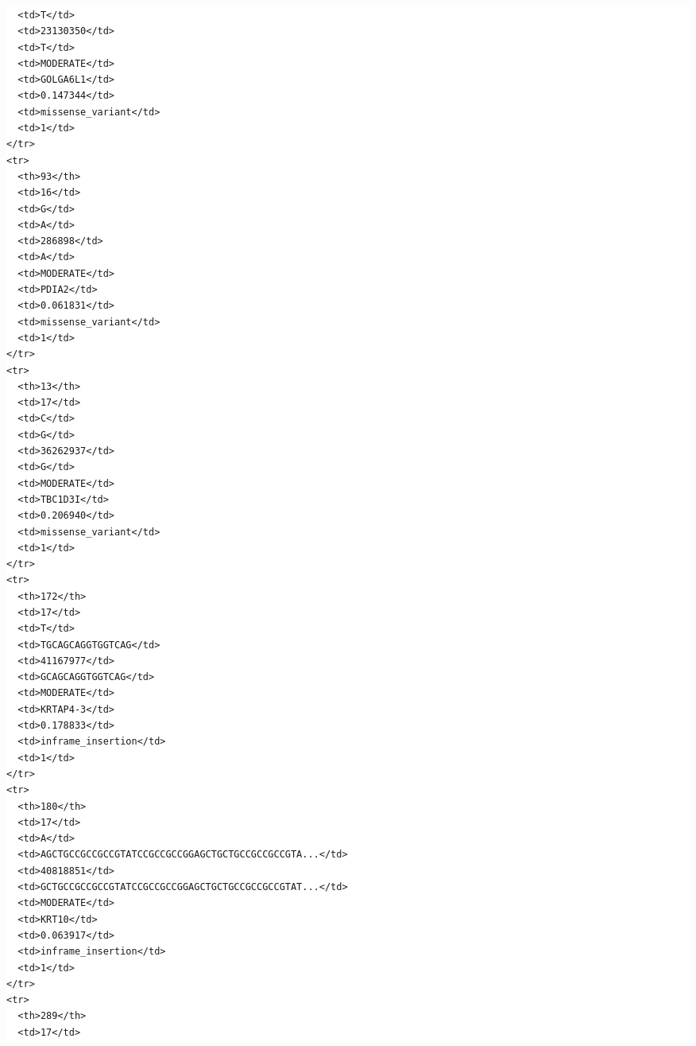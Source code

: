       <td>T</td>
      <td>23130350</td>
      <td>T</td>
      <td>MODERATE</td>
      <td>GOLGA6L1</td>
      <td>0.147344</td>
      <td>missense_variant</td>
      <td>1</td>
    </tr>
    <tr>
      <th>93</th>
      <td>16</td>
      <td>G</td>
      <td>A</td>
      <td>286898</td>
      <td>A</td>
      <td>MODERATE</td>
      <td>PDIA2</td>
      <td>0.061831</td>
      <td>missense_variant</td>
      <td>1</td>
    </tr>
    <tr>
      <th>13</th>
      <td>17</td>
      <td>C</td>
      <td>G</td>
      <td>36262937</td>
      <td>G</td>
      <td>MODERATE</td>
      <td>TBC1D3I</td>
      <td>0.206940</td>
      <td>missense_variant</td>
      <td>1</td>
    </tr>
    <tr>
      <th>172</th>
      <td>17</td>
      <td>T</td>
      <td>TGCAGCAGGTGGTCAG</td>
      <td>41167977</td>
      <td>GCAGCAGGTGGTCAG</td>
      <td>MODERATE</td>
      <td>KRTAP4-3</td>
      <td>0.178833</td>
      <td>inframe_insertion</td>
      <td>1</td>
    </tr>
    <tr>
      <th>180</th>
      <td>17</td>
      <td>A</td>
      <td>AGCTGCCGCCGCCGTATCCGCCGCCGGAGCTGCTGCCGCCGCCGTA...</td>
      <td>40818851</td>
      <td>GCTGCCGCCGCCGTATCCGCCGCCGGAGCTGCTGCCGCCGCCGTAT...</td>
      <td>MODERATE</td>
      <td>KRT10</td>
      <td>0.063917</td>
      <td>inframe_insertion</td>
      <td>1</td>
    </tr>
    <tr>
      <th>289</th>
      <td>17</td>